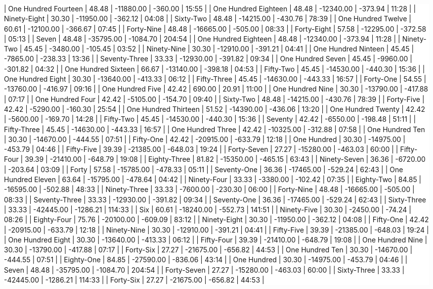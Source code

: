 | One Hundred Fourteen | 48.48 | -11880.00 | -360.00 | 15:55 |     | One Hundred Eighteen | 48.48 | -12340.00 | -373.94 | 11:28 |
| Ninety-Eight | 30.30 | -11950.00 | -362.12 | 04:08 |     | Sixty-Two | 48.48 | -14215.00 | -430.76 | 78:39 |
| One Hundred Twelve | 60.61 | -12100.00 | -366.67 | 07:45 |     | Forty-Nine | 48.48 | -16665.00 | -505.00 | 08:33 |
| Forty-Eight | 57.58 | -12295.00 | -372.58 | 05:13 |     | Seven | 48.48 | -35795.00 | -1084.70 | 204:54 |
| One Hundred Eighteen | 48.48 | -12340.00 | -373.94 | 11:28 |     | Ninety-Two | 45.45 | -3480.00 | -105.45 | 03:52 |
| Ninety-Nine | 30.30 | -12910.00 | -391.21 | 04:41 |     | One Hundred Ninteen | 45.45 | -7865.00 | -238.33 | 13:36 |
| Seventy-Three | 33.33 | -12930.00 | -391.82 | 09:34 |     | One Hundred Seven | 45.45 | -9960.00 | -301.82 | 04:32 |
| One Hundred Sixteen | 66.67 | -13140.00 | -398.18 | 04:53 |     | Fifty-Two | 45.45 | -14530.00 | -440.30 | 15:36 |
| One Hundred Eight | 30.30 | -13640.00 | -413.33 | 06:12 |     | Fifty-Three | 45.45 | -14630.00 | -443.33 | 16:57 |
| Forty-One | 54.55 | -13760.00 | -416.97 | 09:16 |     | One Hundred Five | 42.42 | 690.00 | 20.91 | 11:00 |
| One Hundred Nine | 30.30 | -13790.00 | -417.88 | 07:17 |     | One Hundred Four | 42.42 | -5105.00 | -154.70 | 09:40 |
| Sixty-Two | 48.48 | -14215.00 | -430.76 | 78:39 |     | Forty-Five | 42.42 | -5290.00 | -160.30 | 25:54 |
| One Hundred Thirteen | 51.52 | -14390.00 | -436.06 | 13:20 |     | One Hundred Twenty | 42.42 | -5600.00 | -169.70 | 14:28 |
| Fifty-Two | 45.45 | -14530.00 | -440.30 | 15:36 |     | Seventy | 42.42 | -6550.00 | -198.48 | 51:11 |
| Fifty-Three | 45.45 | -14630.00 | -443.33 | 16:57 |     | One Hundred Three | 42.42 | -10325.00 | -312.88 | 07:58 |
| One Hundred Ten | 30.30 | -14670.00 | -444.55 | 07:51 |     | Fifty-One | 42.42 | -20915.00 | -633.79 | 12:18 |
| One Hundred | 30.30 | -14975.00 | -453.79 | 04:46 |     | Fifty-Five | 39.39 | -21385.00 | -648.03 | 19:24 |
| Forty-Seven | 27.27 | -15280.00 | -463.03 | 60:00 |     | Fifty-Four | 39.39 | -21410.00 | -648.79 | 19:08 |
| Eighty-Three | 81.82 | -15350.00 | -465.15 | 63:43 |     | Ninety-Seven | 36.36 | -6720.00 | -203.64 | 03:09 |
| Forty | 57.58 | -15785.00 | -478.33 | 05:11 |     | Seventy-One | 36.36 | -17465.00 | -529.24 | 62:43 |
| One Hundred Eleven | 63.64 | -15795.00 | -478.64 | 04:42 |     | Ninety-Four | 33.33 | -3380.00 | -102.42 | 07:35 |
| Eighty-Two | 84.85 | -16595.00 | -502.88 | 48:33 |     | Ninety-Three | 33.33 | -7600.00 | -230.30 | 06:00 |
| Forty-Nine | 48.48 | -16665.00 | -505.00 | 08:33 |     | Seventy-Three | 33.33 | -12930.00 | -391.82 | 09:34 |
| Seventy-One | 36.36 | -17465.00 | -529.24 | 62:43 |     | Sixty-Three | 33.33 | -42445.00 | -1286.21 | 114:33 |
| Six | 60.61 | -18240.00 | -552.73 | 141:51 |     | Ninety-Five | 30.30 | -2450.00 | -74.24 | 08:26 |
| Eighty-Four | 75.76 | -20100.00 | -609.09 | 83:12 |     | Ninety-Eight | 30.30 | -11950.00 | -362.12 | 04:08 |
| Fifty-One | 42.42 | -20915.00 | -633.79 | 12:18 |     | Ninety-Nine | 30.30 | -12910.00 | -391.21 | 04:41 |
| Fifty-Five | 39.39 | -21385.00 | -648.03 | 19:24 |     | One Hundred Eight | 30.30 | -13640.00 | -413.33 | 06:12 |
| Fifty-Four | 39.39 | -21410.00 | -648.79 | 19:08 |     | One Hundred Nine | 30.30 | -13790.00 | -417.88 | 07:17 |
| Forty-Six | 27.27 | -21675.00 | -656.82 | 44:53 |     | One Hundred Ten | 30.30 | -14670.00 | -444.55 | 07:51 |
| Eighty-One | 84.85 | -27590.00 | -836.06 | 43:14 |     | One Hundred | 30.30 | -14975.00 | -453.79 | 04:46 |
| Seven | 48.48 | -35795.00 | -1084.70 | 204:54 |     | Forty-Seven | 27.27 | -15280.00 | -463.03 | 60:00 |
| Sixty-Three | 33.33 | -42445.00 | -1286.21 | 114:33 |     | Forty-Six | 27.27 | -21675.00 | -656.82 | 44:53 |
